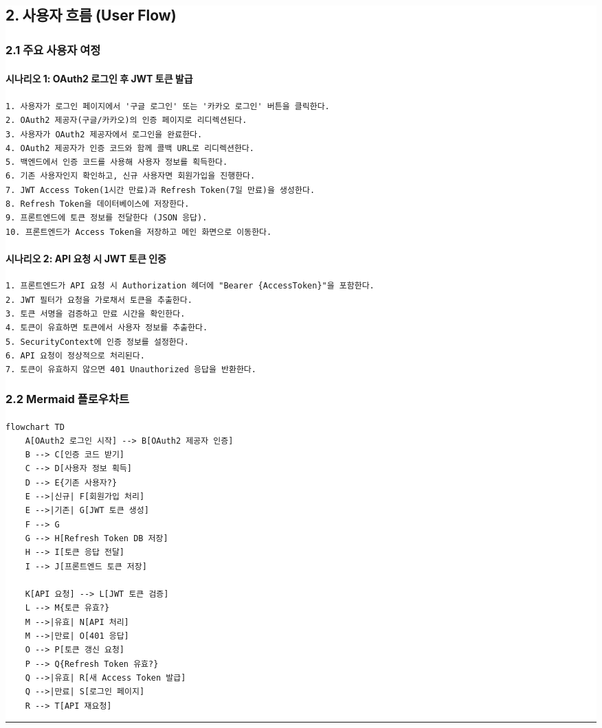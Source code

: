 
## 2. 사용자 흐름 (User Flow)

### 2.1 주요 사용자 여정

#### 시나리오 1: OAuth2 로그인 후 JWT 토큰 발급
```
1. 사용자가 로그인 페이지에서 '구글 로그인' 또는 '카카오 로그인' 버튼을 클릭한다.
2. OAuth2 제공자(구글/카카오)의 인증 페이지로 리디렉션된다.
3. 사용자가 OAuth2 제공자에서 로그인을 완료한다.
4. OAuth2 제공자가 인증 코드와 함께 콜백 URL로 리디렉션한다.
5. 백엔드에서 인증 코드를 사용해 사용자 정보를 획득한다.
6. 기존 사용자인지 확인하고, 신규 사용자면 회원가입을 진행한다.
7. JWT Access Token(1시간 만료)과 Refresh Token(7일 만료)을 생성한다.
8. Refresh Token을 데이터베이스에 저장한다.
9. 프론트엔드에 토큰 정보를 전달한다 (JSON 응답).
10. 프론트엔드가 Access Token을 저장하고 메인 화면으로 이동한다.
```

#### 시나리오 2: API 요청 시 JWT 토큰 인증
```
1. 프론트엔드가 API 요청 시 Authorization 헤더에 "Bearer {AccessToken}"을 포함한다.
2. JWT 필터가 요청을 가로채서 토큰을 추출한다.
3. 토큰 서명을 검증하고 만료 시간을 확인한다.
4. 토큰이 유효하면 토큰에서 사용자 정보를 추출한다.
5. SecurityContext에 인증 정보를 설정한다.
6. API 요청이 정상적으로 처리된다.
7. 토큰이 유효하지 않으면 401 Unauthorized 응답을 반환한다.
```

### 2.2 Mermaid 플로우차트
```mermaid
flowchart TD
    A[OAuth2 로그인 시작] --> B[OAuth2 제공자 인증]
    B --> C[인증 코드 받기]
    C --> D[사용자 정보 획득]
    D --> E{기존 사용자?}
    E -->|신규| F[회원가입 처리]
    E -->|기존| G[JWT 토큰 생성]
    F --> G
    G --> H[Refresh Token DB 저장]
    H --> I[토큰 응답 전달]
    I --> J[프론트엔드 토큰 저장]
    
    K[API 요청] --> L[JWT 토큰 검증]
    L --> M{토큰 유효?}
    M -->|유효| N[API 처리]
    M -->|만료| O[401 응답]
    O --> P[토큰 갱신 요청]
    P --> Q{Refresh Token 유효?}
    Q -->|유효| R[새 Access Token 발급]
    Q -->|만료| S[로그인 페이지]
    R --> T[API 재요청]
```

---